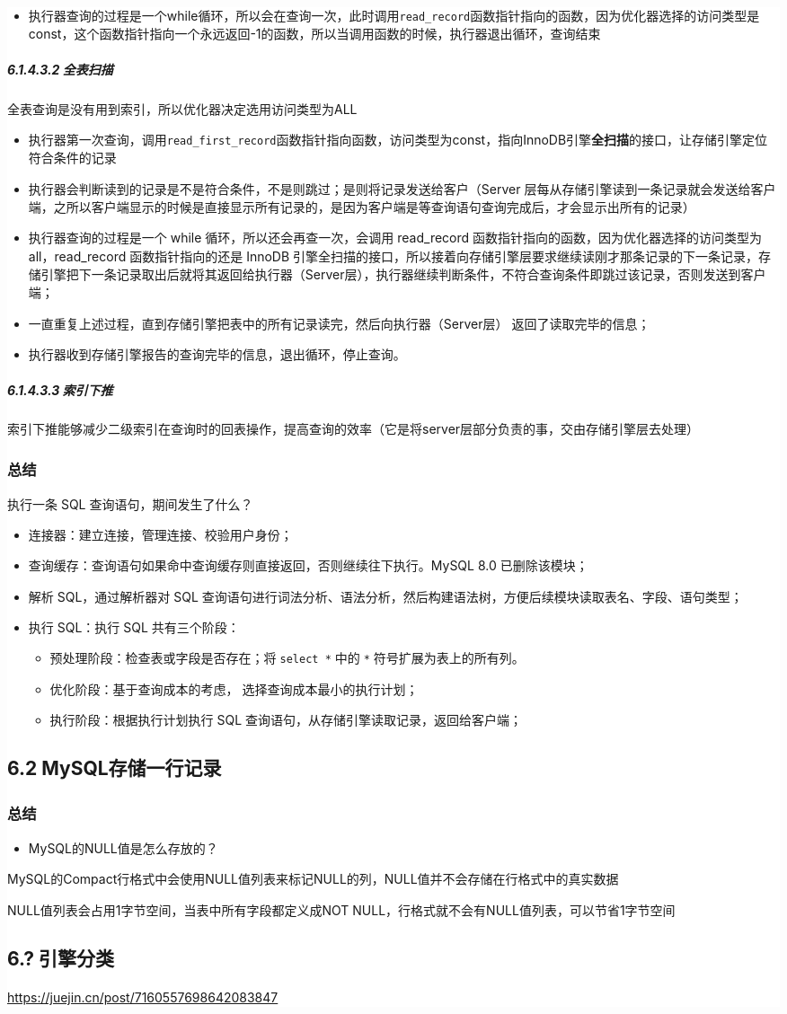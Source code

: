 - 执行器查询的过程是一个while循环，所以会在查询一次，此时调用`read_record`函数指针指向的函数，因为优化器选择的访问类型是const，这个函数指针指向一个永远返回-1的函数，所以当调用函数的时候，执行器退出循环，查询结束


##### 6.1.4.3.2 全表扫描

全表查询是没有用到索引，所以优化器决定选用访问类型为ALL

- 执行器第一次查询，调用`read_first_record`函数指针指向函数，访问类型为const，指向InnoDB引擎**全扫描**的接口，让存储引擎定位符合条件的记录

- 执行器会判断读到的记录是不是符合条件，不是则跳过；是则将记录发送给客户（Server 层每从存储引擎读到一条记录就会发送给客户端，之所以客户端显示的时候是直接显示所有记录的，是因为客户端是等查询语句查询完成后，才会显示出所有的记录）

- 执行器查询的过程是一个 while 循环，所以还会再查一次，会调用 read_record 函数指针指向的函数，因为优化器选择的访问类型为 all，read_record 函数指针指向的还是 InnoDB 引擎全扫描的接口，所以接着向存储引擎层要求继续读刚才那条记录的下一条记录，存储引擎把下一条记录取出后就将其返回给执行器（Server层），执行器继续判断条件，不符合查询条件即跳过该记录，否则发送到客户端；

- 一直重复上述过程，直到存储引擎把表中的所有记录读完，然后向执行器（Server层） 返回了读取完毕的信息；

- 执行器收到存储引擎报告的查询完毕的信息，退出循环，停止查询。


##### 6.1.4.3.3 索引下推

索引下推能够减少二级索引在查询时的回表操作，提高查询的效率（它是将server层部分负责的事，交由存储引擎层去处理）

### 总结

执行一条 SQL 查询语句，期间发生了什么？

- 连接器：建立连接，管理连接、校验用户身份；

- 查询缓存：查询语句如果命中查询缓存则直接返回，否则继续往下执行。MySQL 8.0 已删除该模块；

- 解析 SQL，通过解析器对 SQL 查询语句进行词法分析、语法分析，然后构建语法树，方便后续模块读取表名、字段、语句类型；

- 执行 SQL：执行 SQL 共有三个阶段：

    - 预处理阶段：检查表或字段是否存在；将 `select *` 中的 `*` 符号扩展为表上的所有列。

    - 优化阶段：基于查询成本的考虑， 选择查询成本最小的执行计划；

    - 执行阶段：根据执行计划执行 SQL 查询语句，从存储引擎读取记录，返回给客户端；




## 6.2 MySQL存储一行记录

### 总结

- MySQL的NULL值是怎么存放的？


MySQL的Compact行格式中会使用NULL值列表来标记NULL的列，NULL值并不会存储在行格式中的真实数据

NULL值列表会占用1字节空间，当表中所有字段都定义成NOT NULL，行格式就不会有NULL值列表，可以节省1字节空间



## 6.? 引擎分类

https://juejin.cn/post/7160557698642083847